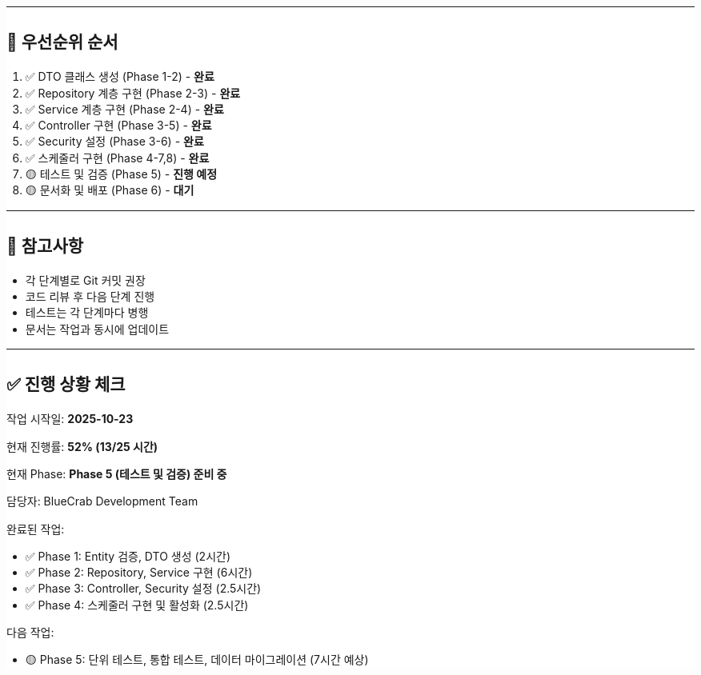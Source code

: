 
---

## 🎯 우선순위 순서

1. ✅ DTO 클래스 생성 (Phase 1-2) - **완료**
2. ✅ Repository 계층 구현 (Phase 2-3) - **완료**
3. ✅ Service 계층 구현 (Phase 2-4) - **완료**
4. ✅ Controller 구현 (Phase 3-5) - **완료**
5. ✅ Security 설정 (Phase 3-6) - **완료**
6. ✅ 스케줄러 구현 (Phase 4-7,8) - **완료**
7. 🟡 테스트 및 검증 (Phase 5) - **진행 예정**
8. 🟡 문서화 및 배포 (Phase 6) - **대기**

---

## 📝 참고사항

- 각 단계별로 Git 커밋 권장
- 코드 리뷰 후 다음 단계 진행
- 테스트는 각 단계마다 병행
- 문서는 작업과 동시에 업데이트

---

## ✅ 진행 상황 체크

작업 시작일: **2025-10-23**

현재 진행률: **52% (13/25 시간)**

현재 Phase: **Phase 5 (테스트 및 검증) 준비 중**

담당자: BlueCrab Development Team

완료된 작업:
- ✅ Phase 1: Entity 검증, DTO 생성 (2시간)
- ✅ Phase 2: Repository, Service 구현 (6시간)
- ✅ Phase 3: Controller, Security 설정 (2.5시간)
- ✅ Phase 4: 스케줄러 구현 및 활성화 (2.5시간)

다음 작업:
- 🟡 Phase 5: 단위 테스트, 통합 테스트, 데이터 마이그레이션 (7시간 예상)
